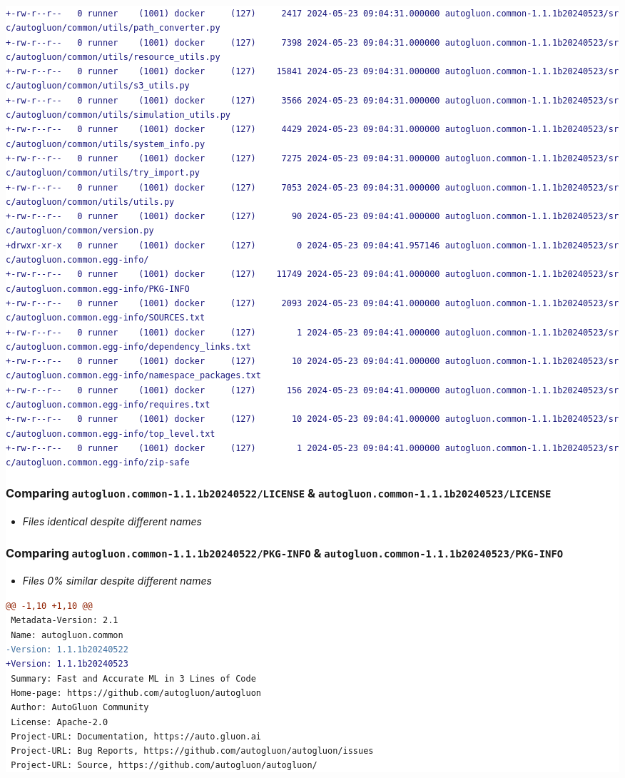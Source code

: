 ```diff
+-rw-r--r--   0 runner    (1001) docker     (127)     2417 2024-05-23 09:04:31.000000 autogluon.common-1.1.1b20240523/src/autogluon/common/utils/path_converter.py
+-rw-r--r--   0 runner    (1001) docker     (127)     7398 2024-05-23 09:04:31.000000 autogluon.common-1.1.1b20240523/src/autogluon/common/utils/resource_utils.py
+-rw-r--r--   0 runner    (1001) docker     (127)    15841 2024-05-23 09:04:31.000000 autogluon.common-1.1.1b20240523/src/autogluon/common/utils/s3_utils.py
+-rw-r--r--   0 runner    (1001) docker     (127)     3566 2024-05-23 09:04:31.000000 autogluon.common-1.1.1b20240523/src/autogluon/common/utils/simulation_utils.py
+-rw-r--r--   0 runner    (1001) docker     (127)     4429 2024-05-23 09:04:31.000000 autogluon.common-1.1.1b20240523/src/autogluon/common/utils/system_info.py
+-rw-r--r--   0 runner    (1001) docker     (127)     7275 2024-05-23 09:04:31.000000 autogluon.common-1.1.1b20240523/src/autogluon/common/utils/try_import.py
+-rw-r--r--   0 runner    (1001) docker     (127)     7053 2024-05-23 09:04:31.000000 autogluon.common-1.1.1b20240523/src/autogluon/common/utils/utils.py
+-rw-r--r--   0 runner    (1001) docker     (127)       90 2024-05-23 09:04:41.000000 autogluon.common-1.1.1b20240523/src/autogluon/common/version.py
+drwxr-xr-x   0 runner    (1001) docker     (127)        0 2024-05-23 09:04:41.957146 autogluon.common-1.1.1b20240523/src/autogluon.common.egg-info/
+-rw-r--r--   0 runner    (1001) docker     (127)    11749 2024-05-23 09:04:41.000000 autogluon.common-1.1.1b20240523/src/autogluon.common.egg-info/PKG-INFO
+-rw-r--r--   0 runner    (1001) docker     (127)     2093 2024-05-23 09:04:41.000000 autogluon.common-1.1.1b20240523/src/autogluon.common.egg-info/SOURCES.txt
+-rw-r--r--   0 runner    (1001) docker     (127)        1 2024-05-23 09:04:41.000000 autogluon.common-1.1.1b20240523/src/autogluon.common.egg-info/dependency_links.txt
+-rw-r--r--   0 runner    (1001) docker     (127)       10 2024-05-23 09:04:41.000000 autogluon.common-1.1.1b20240523/src/autogluon.common.egg-info/namespace_packages.txt
+-rw-r--r--   0 runner    (1001) docker     (127)      156 2024-05-23 09:04:41.000000 autogluon.common-1.1.1b20240523/src/autogluon.common.egg-info/requires.txt
+-rw-r--r--   0 runner    (1001) docker     (127)       10 2024-05-23 09:04:41.000000 autogluon.common-1.1.1b20240523/src/autogluon.common.egg-info/top_level.txt
+-rw-r--r--   0 runner    (1001) docker     (127)        1 2024-05-23 09:04:41.000000 autogluon.common-1.1.1b20240523/src/autogluon.common.egg-info/zip-safe
```

### Comparing `autogluon.common-1.1.1b20240522/LICENSE` & `autogluon.common-1.1.1b20240523/LICENSE`

 * *Files identical despite different names*

### Comparing `autogluon.common-1.1.1b20240522/PKG-INFO` & `autogluon.common-1.1.1b20240523/PKG-INFO`

 * *Files 0% similar despite different names*

```diff
@@ -1,10 +1,10 @@
 Metadata-Version: 2.1
 Name: autogluon.common
-Version: 1.1.1b20240522
+Version: 1.1.1b20240523
 Summary: Fast and Accurate ML in 3 Lines of Code
 Home-page: https://github.com/autogluon/autogluon
 Author: AutoGluon Community
 License: Apache-2.0
 Project-URL: Documentation, https://auto.gluon.ai
 Project-URL: Bug Reports, https://github.com/autogluon/autogluon/issues
 Project-URL: Source, https://github.com/autogluon/autogluon/
```
